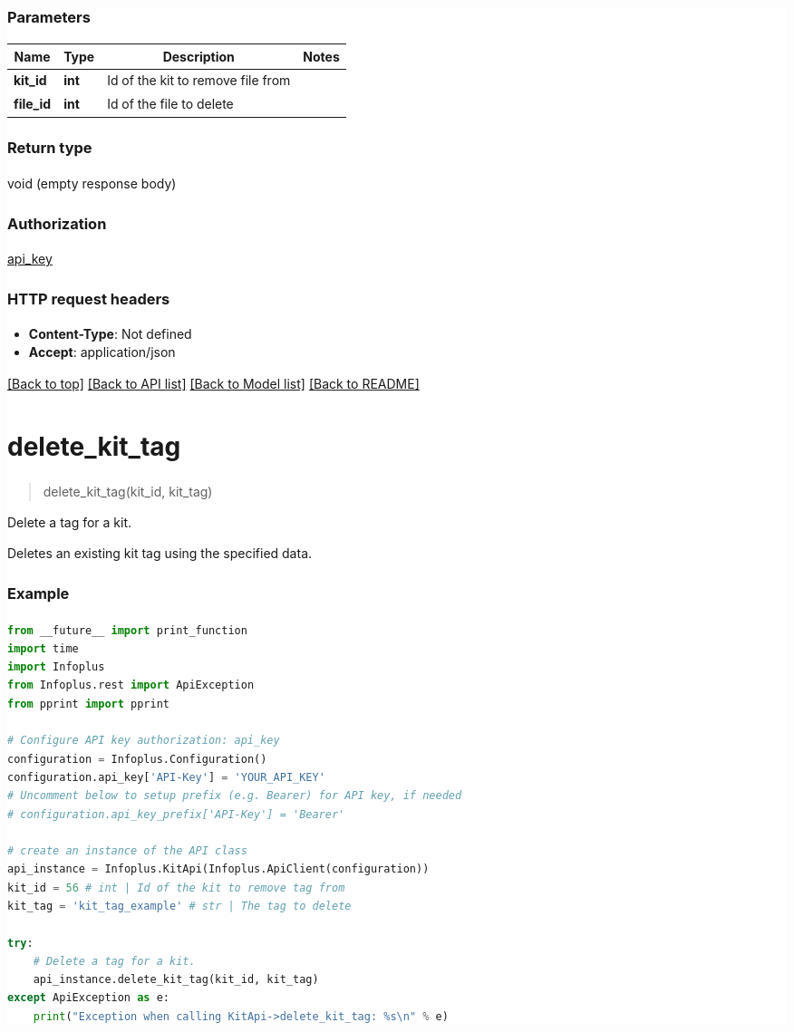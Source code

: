 ### Parameters

Name | Type | Description  | Notes
------------- | ------------- | ------------- | -------------
 **kit_id** | **int**| Id of the kit to remove file from | 
 **file_id** | **int**| Id of the file to delete | 

### Return type

void (empty response body)

### Authorization

[api_key](../README.md#api_key)

### HTTP request headers

 - **Content-Type**: Not defined
 - **Accept**: application/json

[[Back to top]](#) [[Back to API list]](../README.md#documentation-for-api-endpoints) [[Back to Model list]](../README.md#documentation-for-models) [[Back to README]](../README.md)

# **delete_kit_tag**
> delete_kit_tag(kit_id, kit_tag)

Delete a tag for a kit.

Deletes an existing kit tag using the specified data.

### Example
```python
from __future__ import print_function
import time
import Infoplus
from Infoplus.rest import ApiException
from pprint import pprint

# Configure API key authorization: api_key
configuration = Infoplus.Configuration()
configuration.api_key['API-Key'] = 'YOUR_API_KEY'
# Uncomment below to setup prefix (e.g. Bearer) for API key, if needed
# configuration.api_key_prefix['API-Key'] = 'Bearer'

# create an instance of the API class
api_instance = Infoplus.KitApi(Infoplus.ApiClient(configuration))
kit_id = 56 # int | Id of the kit to remove tag from
kit_tag = 'kit_tag_example' # str | The tag to delete

try:
    # Delete a tag for a kit.
    api_instance.delete_kit_tag(kit_id, kit_tag)
except ApiException as e:
    print("Exception when calling KitApi->delete_kit_tag: %s\n" % e)
```
